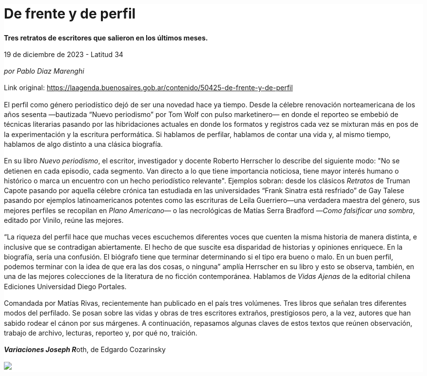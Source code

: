 # De frente y de perfil

**Tres retratos de escritores que salieron en los últimos meses.**

19 de diciembre de 2023 - Latitud 34

_por Pablo Diaz Marenghi_

Link original: https://laagenda.buenosaires.gob.ar/contenido/50425-de-frente-y-de-perfil



El perfil como género periodístico dejó de ser una novedad hace ya tiempo. Desde la célebre renovación norteamericana de los años sesenta —bautizada “Nuevo periodismo” por Tom Wolf con pulso marketinero— en donde el reporteo se embebió de técnicas literarias pasando por las hibridaciones actuales en donde los formatos y registros cada vez se mixturan más en pos de la experimentación y la escritura performática. Si hablamos de perfilar, hablamos de contar una vida y, al mismo tiempo, hablamos de algo distinto a una clásica biografía.




En su libro *Nuevo periodismo*, el escritor, investigador y docente Roberto Herrscher lo describe del siguiente modo: "No se detienen en cada episodio, cada segmento. Van directo a lo que tiene importancia noticiosa, tiene mayor interés humano o histórico o marca un encuentro con un hecho periodístico relevante". Ejemplos sobran: desde los clásicos *Retratos* de Truman Capote pasando por aquella célebre crónica tan estudiada en las universidades “Frank Sinatra está resfriado” de Gay Talese pasando por ejemplos latinoamericanos potentes como las escrituras de Leila Guerriero—una verdadera maestra del género, sus mejores perfiles se recopilan en *Plano Americano*— o las necrológicas de Matías Serra Bradford —*Como falsificar una sombra*, editado por Vinilo, reúne las mejores.




“La riqueza del perfil hace que muchas veces escuchemos diferentes voces que cuenten la misma historia de manera distinta, e inclusive que se contradigan abiertamente. El hecho de que suscite esa disparidad de historias y opiniones enriquece. En la biografía, sería una confusión. El biógrafo tiene que terminar determinando si el tipo era bueno o malo. En un buen perfil, podemos terminar con la idea de que era las dos cosas, o ninguna” amplía Herrscher en su libro y esto se observa, también, en una de las mejores colecciones de la literatura de no ficción contemporánea. Hablamos de *Vidas Ajenas* de la editorial chilena Ediciones Universidad Diego Portales.




Comandada por Matías Rivas, recientemente han publicado en el país tres volúmenes. Tres libros que señalan tres diferentes modos del perfilado. Se posan sobre las vidas y obras de tres escritores extraños, prestigiosos pero, a la vez, autores que han sabido rodear el cánon por sus márgenes. A continuación, repasamos algunas claves de estos textos que reúnen observación, trabajo de archivo, lecturas, reporteo y, por qué no, traición.




***Variaciones Joseph R***oth, de Edgardo Cozarinsky




![](https://cdn.feater.me/files/images/3307883/4db67164-bd60-4388-9174-49452a0f3514.jpg)
